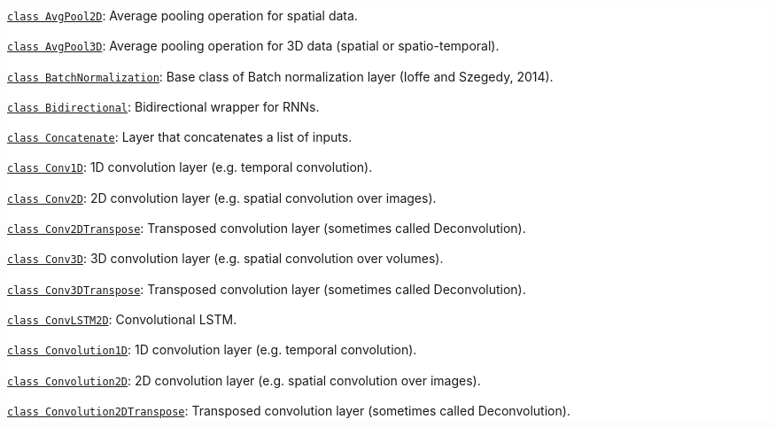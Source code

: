 [`class
AvgPool2D`](https://tensorflow.google.cn/api_docs/python/tf/keras/layers/AveragePooling2D):
Average pooling operation for spatial data.

[`class
AvgPool3D`](https://tensorflow.google.cn/api_docs/python/tf/keras/layers/AveragePooling3D):
Average pooling operation for 3D data (spatial or spatio-temporal).

[`class
BatchNormalization`](https://tensorflow.google.cn/api_docs/python/tf/keras/layers/BatchNormalization):
Base class of Batch normalization layer (Ioffe and Szegedy, 2014).

[`class
Bidirectional`](https://tensorflow.google.cn/api_docs/python/tf/keras/layers/Bidirectional):
Bidirectional wrapper for RNNs.

[`class
Concatenate`](https://tensorflow.google.cn/api_docs/python/tf/keras/layers/Concatenate):
Layer that concatenates a list of inputs.

[`class
Conv1D`](https://tensorflow.google.cn/api_docs/python/tf/keras/layers/Conv1D):
1D convolution layer (e.g. temporal convolution).

[`class
Conv2D`](https://tensorflow.google.cn/api_docs/python/tf/keras/layers/Conv2D):
2D convolution layer (e.g. spatial convolution over images).

[`class
Conv2DTranspose`](https://tensorflow.google.cn/api_docs/python/tf/keras/layers/Conv2DTranspose):
Transposed convolution layer (sometimes called Deconvolution).

[`class
Conv3D`](https://tensorflow.google.cn/api_docs/python/tf/keras/layers/Conv3D):
3D convolution layer (e.g. spatial convolution over volumes).

[`class
Conv3DTranspose`](https://tensorflow.google.cn/api_docs/python/tf/keras/layers/Conv3DTranspose):
Transposed convolution layer (sometimes called Deconvolution).

[`class
ConvLSTM2D`](https://tensorflow.google.cn/api_docs/python/tf/keras/layers/ConvLSTM2D):
Convolutional LSTM.

[`class
Convolution1D`](https://tensorflow.google.cn/api_docs/python/tf/keras/layers/Conv1D):
1D convolution layer (e.g. temporal convolution).

[`class
Convolution2D`](https://tensorflow.google.cn/api_docs/python/tf/keras/layers/Conv2D):
2D convolution layer (e.g. spatial convolution over images).

[`class
Convolution2DTranspose`](https://tensorflow.google.cn/api_docs/python/tf/keras/layers/Conv2DTranspose):
Transposed convolution layer (sometimes called Deconvolution).
